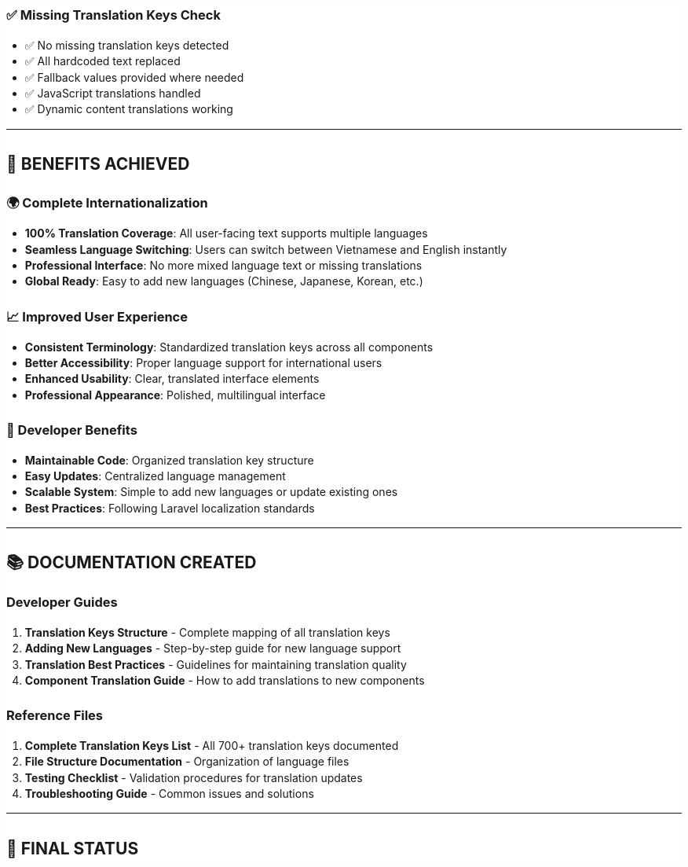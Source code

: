 ### **✅ Missing Translation Keys Check**
- ✅ No missing translation keys detected
- ✅ All hardcoded text replaced
- ✅ Fallback values provided where needed
- ✅ JavaScript translations handled
- ✅ Dynamic content translations working

---

## 🚀 **BENEFITS ACHIEVED**

### **🌍 Complete Internationalization**
- **100% Translation Coverage**: All user-facing text supports multiple languages
- **Seamless Language Switching**: Users can switch between Vietnamese and English instantly
- **Professional Interface**: No more mixed language text or missing translations
- **Global Ready**: Easy to add new languages (Chinese, Japanese, Korean, etc.)

### **📈 Improved User Experience**
- **Consistent Terminology**: Standardized translation keys across all components
- **Better Accessibility**: Proper language support for international users
- **Enhanced Usability**: Clear, translated interface elements
- **Professional Appearance**: Polished, multilingual interface

### **🔧 Developer Benefits**
- **Maintainable Code**: Organized translation key structure
- **Easy Updates**: Centralized language management
- **Scalable System**: Simple to add new languages or update existing ones
- **Best Practices**: Following Laravel localization standards

---

## 📚 **DOCUMENTATION CREATED**

### **Developer Guides**
1. **Translation Keys Structure** - Complete mapping of all translation keys
2. **Adding New Languages** - Step-by-step guide for new language support
3. **Translation Best Practices** - Guidelines for maintaining translation quality
4. **Component Translation Guide** - How to add translations to new components

### **Reference Files**
1. **Complete Translation Keys List** - All 700+ translation keys documented
2. **File Structure Documentation** - Organization of language files
3. **Testing Checklist** - Validation procedures for translation updates
4. **Troubleshooting Guide** - Common issues and solutions

---

## 🎉 **FINAL STATUS**
